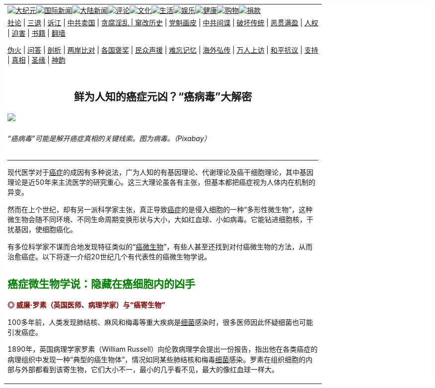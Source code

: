 <a name="1" id="1" target="_blank"></a><span id="1"></span>
<table border="0"><tr><td colspan="2" VALIGN=TOP><a href="https://github.com/clbjqp2826/djy/blob/master/gb/nsc413.md#1"><img src="https://raw.githubusercontent.com/clbjqp2826/www/master/t/djy/1.jpg" title="大纪元"></a><a href="https://github.com/clbjqp2826/djy/blob/master/gb/n24hr.md#1"><img src="https://raw.githubusercontent.com/clbjqp2826/www/master/t/djy/3.jpg" title="国际新闻"></a><a href="https://github.com/clbjqp2826/djy/blob/master/gb/nsc413.md#1"><img src="https://raw.githubusercontent.com/clbjqp2826/www/master/t/djy/4.jpg" title="大陆新闻"></a><a href="https://github.com/clbjqp2826/djy/blob/master/gb/news392.md#1"><img src="https://raw.githubusercontent.com/clbjqp2826/www/master/t/djy/5.jpg" title="评论"></a><a href="https://github.com/clbjqp2826/djy/blob/master/gb/news2007.md#1"><img src="https://raw.githubusercontent.com/clbjqp2826/www/master/t/djy/6.jpg" title="文化"></a><a href="https://github.com/clbjqp2826/djy/blob/master/gb/news2008.md#1"><img src="https://raw.githubusercontent.com/clbjqp2826/www/master/t/djy/7.jpg" title="生活"></a><a href="https://github.com/clbjqp2826/djy/blob/master/gb/ncyule.md#1"><img src="https://raw.githubusercontent.com/clbjqp2826/www/master/t/djy/8.jpg" title="娱乐"></a><a href="https://github.com/clbjqp2826/djy/blob/master/gb/nsc1002.md#1"><img src="https://raw.githubusercontent.com/clbjqp2826/www/master/t/djy/9.jpg" title="健康"><a href="https://www.youlucky.com"><img src="https://raw.githubusercontent.com/clbjqp2826/www/master/t/djy/10.jpg" title="购物"></a><a href="https://www.supportepoch.org/donation?utm_medium=epochtimes&utm_source=referral&utm_campaign=donate_button_djyhomepage"><img src="https://raw.githubusercontent.com/clbjqp2826/www/master/t/djy/12.jpg" title="捐款"></a></td></tr>
<tr><td colspan="2" VALIGN=TOP><a target="_blank" href="https://git.io/fjCRf">社论</a> | <a target="_blank" href="https://github.com/clbjqp2826/djy/blob/master/gb/nf5657.md#1">三退</a> | <a target="_blank" href="https://github.com/clbjqp2826/djy/blob/master/gb/nf6123.md#1">诉江</a> | <a target="_blank" href="https://github.com/clbjqp2826/djy/blob/master/gb/nf1176117.md#1">中共卖国</a> | <a target="_blank" href="https://github.com/clbjqp2826/djy/blob/master/gb/nf5773.md#1">贪腐淫乱 | <a target="_blank" href="https://github.com/clbjqp2826/djy/blob/master/gb/nf1176115.md#1">窜改历史</a> | <a target="_blank" href="https://github.com/clbjqp2826/djy/blob/master/gb/nf1176107.md#1">党魁画皮</a> | <a target="_blank" href="https://github.com/clbjqp2826/djy/blob/master/gb/nf1320400.md#1">中共间谍</a> | <a target="_blank" href="https://github.com/clbjqp2826/djy/blob/master/gb/nf1176114.md#1">破坏传统</a> | <a target="_blank" href="https://github.com/clbjqp2826/djy/blob/master/gb/nf5287.md#1">恶贯满盈</a> | <a target="_blank" href="https://github.com/clbjqp2826/djy/blob/master/gb/ncid278.md#1">人权</a> | <a target="_blank" href="https://github.com/clbjqp2826/djy/blob/master/gb/nf1176111.md#1">迫害</a> | <a target="_blank" href="https://github.com/clbjqp2826/djy/blob/master/gb/nf1235328.md#1">书籍</a> | <a target="_blank" href="https://github.com/clbjqp2826/www/blob/master/README.md?zsrh#1">翻墙</a></p><p><a target="_blank" href="https://github.com/clbjqp2826/djy/blob/master/gb/nf5562.md#1">伪火</a> | <a target="_blank" href="https://github.com/clbjqp2826/djy/blob/master/gb/nf4378.md#1">问答</a> | <a target="_blank" href="https://github.com/clbjqp2826/djy/blob/master/gb/nf5792.md#1">剖析</a> | <a target="_blank" href="https://github.com/clbjqp2826/djy/blob/master/gb/nf5735.md#1">两岸比对</a> | <a target="_blank" href="https://github.com/clbjqp2826/djy/blob/master/gb/nf6119.md#1">各国褒奖</a> | <a target="_blank" href="https://github.com/clbjqp2826/djy/blob/master/gb/nf6120.md#1">民众声援</a> | <a target="_blank" href="https://github.com/clbjqp2826/djy/blob/master/gb/nf1188594.md#1">难忘记忆</a> | <a target="_blank" href="https://github.com/clbjqp2826/djy/blob/master/gb/nf3180.md#1">海外弘传</a> | <a target="_blank" href="https://github.com/clbjqp2826/djy/blob/master/gb/nf5410.md#1">万人上访</a> | <a target="_blank" href="https://github.com/clbjqp2826/ntdtv/blob/master/gb/prog1530_1.md#1">和平抗议</a> | <a target="_blank" href="https://github.com/clbjqp2826/djy/blob/master/gb/nf4386.md#1">支持</a> | <a target="_blank" href="https://github.com/clbjqp2826/djy/blob/master/gb/nf4389.md#1">真相</a> | <a target="_blank" href="https://github.com/clbjqp2826/djy/blob/master/gb/nf5790.md#1">圣缘</a> | <a target="_blank" href="https://github.com/clbjqp2826/djy/blob/master/gb/nf4786.md#1">神韵</a></td></tr>
<tr><td VALIGN=TOP width="626"><h2 align=center>鲜为人知的癌症元凶？“癌病毒”大解密</h2>
<img src="http://i.epochtimes.com/assets/uploads/2019/06/virus-cells-in-green-dye-600x400.jpg" />
<h6>“癌病毒”可能是解开癌症真相的关键线索。图为病毒。（Pixabay）
</h6>
<hr>
<p>现代医学对于<a href="https://github.com/clbjqp2826/djy/blob/master/gb/tag/%E7%99%8C%E7%97%87.md">癌症</a>的成因有多种说法，广为人知的有基因理论、代谢理论及癌干细胞理论，其中基因理论是近50年来主流医学的研究重心。这三大理论虽各有主张，但基本都把癌症视为人体内在机制的异变。</p>
<p>然而在上个世纪，却有另一派科学家主张，真正导致<a href="https://github.com/clbjqp2826/djy/blob/master/gb/tag/%E7%99%8C%E7%97%87.md">癌症</a>的是侵入细胞的一种“多形性微生物”，这种微生物会随不同环境、不同生命周期变换形状与大小，大如红血球、小如病毒。它能钻进细胞核，干扰基因，使细胞癌化。</p>
<p>有多位科学家不谋而合地发现特征类似的“<a href="https://github.com/clbjqp2826/djy/blob/master/gb/tag/%E7%99%8C%E5%BE%AE%E7%94%9F%E7%89%A9.md">癌微生物</a>”，有些人甚至还找到对付癌微生物的方法，从而治愈癌症。以下将逐一介绍20世纪几个有代表性的癌微生物学说。</p>
<h2><span style="color: #008000;"><strong>癌症微生物学说：隐藏在癌细胞内的凶手</strong></span></h2>
<p><span style="color: #800000;"><strong>◎ 威廉·罗素（英国医师、病理学家）与“癌寄生物”</strong></span></p>
<p>100多年前，人类发现肺结核、麻风和梅毒等重大疾病是<a href="https://github.com/clbjqp2826/djy/blob/master/gb/tag/%E7%BB%86%E8%8F%8C.md">细菌</a>感染时，很多医师因此怀疑细菌也可能引发癌症。</p>
<p>1890年，英国病理学家罗素（William Russell）向伦敦病理学会提出一份报告，指出他在各类癌症的病理组织中发现一种“典型的癌生物体”，情况如同某些肺结核和梅毒<a href="https://github.com/clbjqp2826/djy/blob/master/gb/tag/%E7%BB%86%E8%8F%8C.md">细菌</a>感染。罗素在组织细胞的内部与外部都看到该寄生物，它们大小不一，最小的几乎看不见，最大的像红血球一样大。</p>